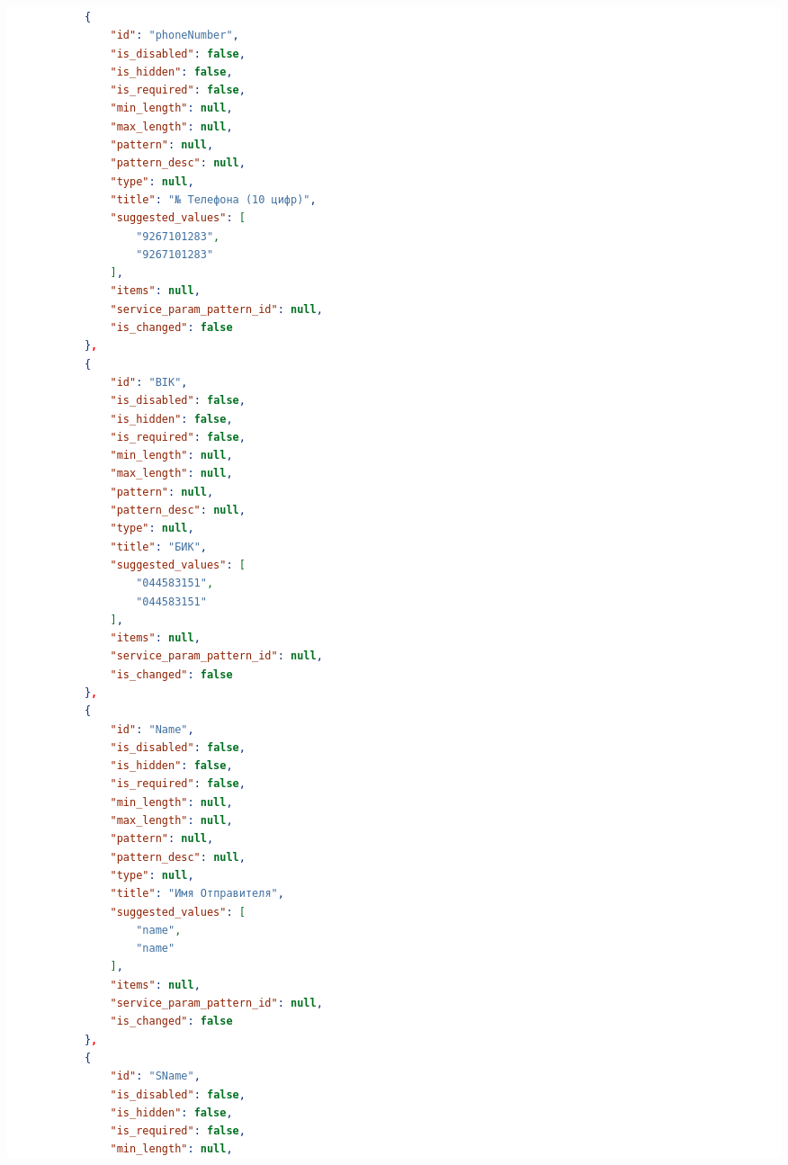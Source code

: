 ```json
            {
                "id": "phoneNumber",
                "is_disabled": false,
                "is_hidden": false,
                "is_required": false,
                "min_length": null,
                "max_length": null,
                "pattern": null,
                "pattern_desc": null,
                "type": null,
                "title": "№ Телефона (10 цифр)",
                "suggested_values": [
                    "9267101283",
                    "9267101283"
                ],
                "items": null,
                "service_param_pattern_id": null,
                "is_changed": false
            },
            {
                "id": "BIK",
                "is_disabled": false,
                "is_hidden": false,
                "is_required": false,
                "min_length": null,
                "max_length": null,
                "pattern": null,
                "pattern_desc": null,
                "type": null,
                "title": "БИК",
                "suggested_values": [
                    "044583151",
                    "044583151"
                ],
                "items": null,
                "service_param_pattern_id": null,
                "is_changed": false
            },
            {
                "id": "Name",
                "is_disabled": false,
                "is_hidden": false,
                "is_required": false,
                "min_length": null,
                "max_length": null,
                "pattern": null,
                "pattern_desc": null,
                "type": null,
                "title": "Имя Отправителя",
                "suggested_values": [
                    "name",
                    "name"
                ],
                "items": null,
                "service_param_pattern_id": null,
                "is_changed": false
            },
            {
                "id": "SName",
                "is_disabled": false,
                "is_hidden": false,
                "is_required": false,
                "min_length": null,
```